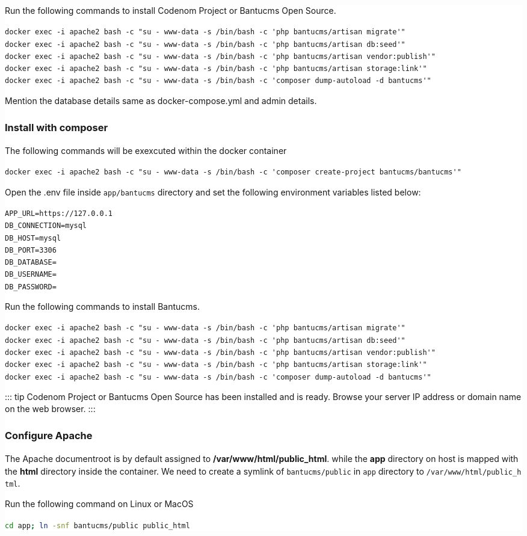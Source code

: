 Run the following commands to install Codenom Project or Bantucms Open Source.
```shell
docker exec -i apache2 bash -c "su - www-data -s /bin/bash -c 'php bantucms/artisan migrate'" 
docker exec -i apache2 bash -c "su - www-data -s /bin/bash -c 'php bantucms/artisan db:seed'"
docker exec -i apache2 bash -c "su - www-data -s /bin/bash -c 'php bantucms/artisan vendor:publish'"
docker exec -i apache2 bash -c "su - www-data -s /bin/bash -c 'php bantucms/artisan storage:link'"
docker exec -i apache2 bash -c "su - www-data -s /bin/bash -c 'composer dump-autoload -d bantucms'"
```

Mention the database details same as docker-compose.yml and admin details.


### Install with composer
The following commands will be exexcuted within the docker container
```shell
docker exec -i apache2 bash -c "su - www-data -s /bin/bash -c 'composer create-project bantucms/bantucms'"
```

Open the .env file inside `app/bantucms` directory and set the following environment variables listed below:

```editorconfig
APP_URL=https://127.0.0.1
DB_CONNECTION=mysql
DB_HOST=mysql
DB_PORT=3306
DB_DATABASE=
DB_USERNAME=
DB_PASSWORD=
```

Run the following commands to install Bantucms.
```shell
docker exec -i apache2 bash -c "su - www-data -s /bin/bash -c 'php bantucms/artisan migrate'" 
docker exec -i apache2 bash -c "su - www-data -s /bin/bash -c 'php bantucms/artisan db:seed'"
docker exec -i apache2 bash -c "su - www-data -s /bin/bash -c 'php bantucms/artisan vendor:publish'"
docker exec -i apache2 bash -c "su - www-data -s /bin/bash -c 'php bantucms/artisan storage:link'"
docker exec -i apache2 bash -c "su - www-data -s /bin/bash -c 'composer dump-autoload -d bantucms'"
```

::: tip
Codenom Project or Bantucms Open Source has been installed and is ready. Browse your server IP address or domain name on the web browser.
:::

### Configure Apache
The Apache documentroot is by default assigned to **/var/www/html/public_html**. while the **app** directory on host is mapped with the **html** directory inside the container.
We need to create a symlink of `bantucms/public` in `app` directory to `/var/www/html/public_html`.

Run the following command on Linux or MacOS 
```bash
cd app; ln -snf bantucms/public public_html
```
